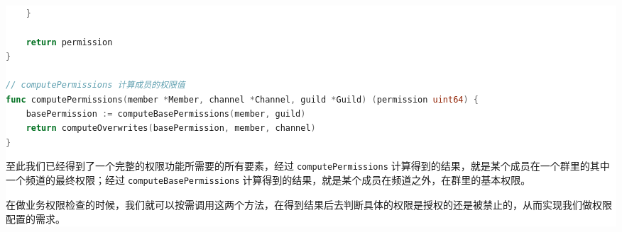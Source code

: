 ```go
	}

	return permission
}

// computePermissions 计算成员的权限值
func computePermissions(member *Member, channel *Channel, guild *Guild) (permission uint64) {
	basePermission := computeBasePermissions(member, guild)
	return computeOverwrites(basePermission, member, channel)
}
```

至此我们已经得到了一个完整的权限功能所需要的所有要素，经过 `computePermissions` 计算得到的结果，就是某个成员在一个群里的其中一个频道的最终权限；经过 `computeBasePermissions` 计算得到的结果，就是某个成员在频道之外，在群里的基本权限。

在做业务权限检查的时候，我们就可以按需调用这两个方法，在得到结果后去判断具体的权限是授权的还是被禁止的，从而实现我们做权限配置的需求。
